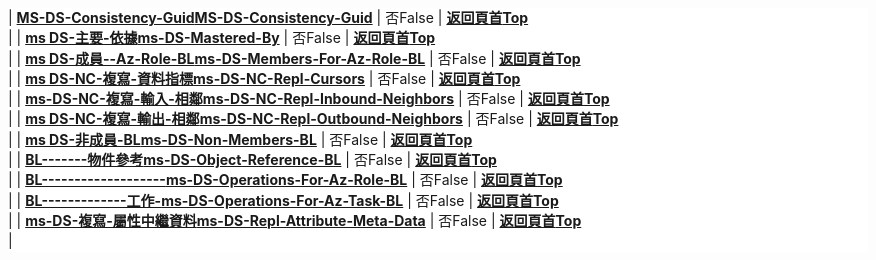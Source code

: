 | [<span data-ttu-id="67bf5-256">**MS-DS-Consistency-Guid**</span><span class="sxs-lookup"><span data-stu-id="67bf5-256">**MS-DS-Consistency-Guid**</span></span>](a-ms-ds-consistencyguid.md)                   | <span data-ttu-id="67bf5-257">否</span><span class="sxs-lookup"><span data-stu-id="67bf5-257">False</span></span>     | [<span data-ttu-id="67bf5-258">**返回頁首**</span><span class="sxs-lookup"><span data-stu-id="67bf5-258">**Top**</span></span>](c-top.md)<br/>                                    |
| [<span data-ttu-id="67bf5-259">**ms DS-主要-依據**</span><span class="sxs-lookup"><span data-stu-id="67bf5-259">**ms-DS-Mastered-By**</span></span>](a-msds-masteredby.md)                              | <span data-ttu-id="67bf5-260">否</span><span class="sxs-lookup"><span data-stu-id="67bf5-260">False</span></span>     | [<span data-ttu-id="67bf5-261">**返回頁首**</span><span class="sxs-lookup"><span data-stu-id="67bf5-261">**Top**</span></span>](c-top.md)<br/>                                    |
| [<span data-ttu-id="67bf5-262">**ms DS-成員--Az-Role-BL**</span><span class="sxs-lookup"><span data-stu-id="67bf5-262">**ms-DS-Members-For-Az-Role-BL**</span></span>](a-msds-membersforazrolebl.md)           | <span data-ttu-id="67bf5-263">否</span><span class="sxs-lookup"><span data-stu-id="67bf5-263">False</span></span>     | [<span data-ttu-id="67bf5-264">**返回頁首**</span><span class="sxs-lookup"><span data-stu-id="67bf5-264">**Top**</span></span>](c-top.md)<br/>                                    |
| [<span data-ttu-id="67bf5-265">**ms DS-NC-複寫-資料指標**</span><span class="sxs-lookup"><span data-stu-id="67bf5-265">**ms-DS-NC-Repl-Cursors**</span></span>](a-msds-ncreplcursors.md)                       | <span data-ttu-id="67bf5-266">否</span><span class="sxs-lookup"><span data-stu-id="67bf5-266">False</span></span>     | [<span data-ttu-id="67bf5-267">**返回頁首**</span><span class="sxs-lookup"><span data-stu-id="67bf5-267">**Top**</span></span>](c-top.md)<br/>                                    |
| [<span data-ttu-id="67bf5-268">**ms-DS-NC-複寫-輸入-相鄰**</span><span class="sxs-lookup"><span data-stu-id="67bf5-268">**ms-DS-NC-Repl-Inbound-Neighbors**</span></span>](a-msds-ncreplinboundneighbors.md)    | <span data-ttu-id="67bf5-269">否</span><span class="sxs-lookup"><span data-stu-id="67bf5-269">False</span></span>     | [<span data-ttu-id="67bf5-270">**返回頁首**</span><span class="sxs-lookup"><span data-stu-id="67bf5-270">**Top**</span></span>](c-top.md)<br/>                                    |
| [<span data-ttu-id="67bf5-271">**ms DS-NC-複寫-輸出-相鄰**</span><span class="sxs-lookup"><span data-stu-id="67bf5-271">**ms-DS-NC-Repl-Outbound-Neighbors**</span></span>](a-msds-ncreploutboundneighbors.md)  | <span data-ttu-id="67bf5-272">否</span><span class="sxs-lookup"><span data-stu-id="67bf5-272">False</span></span>     | [<span data-ttu-id="67bf5-273">**返回頁首**</span><span class="sxs-lookup"><span data-stu-id="67bf5-273">**Top**</span></span>](c-top.md)<br/>                                    |
| [<span data-ttu-id="67bf5-274">**ms DS-非成員-BL**</span><span class="sxs-lookup"><span data-stu-id="67bf5-274">**ms-DS-Non-Members-BL**</span></span>](a-msds-nonmembersbl.md)                         | <span data-ttu-id="67bf5-275">否</span><span class="sxs-lookup"><span data-stu-id="67bf5-275">False</span></span>     | [<span data-ttu-id="67bf5-276">**返回頁首**</span><span class="sxs-lookup"><span data-stu-id="67bf5-276">**Top**</span></span>](c-top.md)<br/>                                    |
| [<span data-ttu-id="67bf5-277">**BL-------物件參考**</span><span class="sxs-lookup"><span data-stu-id="67bf5-277">**ms-DS-Object-Reference-BL**</span></span>](a-msds-objectreferencebl.md)               | <span data-ttu-id="67bf5-278">否</span><span class="sxs-lookup"><span data-stu-id="67bf5-278">False</span></span>     | [<span data-ttu-id="67bf5-279">**返回頁首**</span><span class="sxs-lookup"><span data-stu-id="67bf5-279">**Top**</span></span>](c-top.md)<br/>                                    |
| [<span data-ttu-id="67bf5-280">**BL-------------------**</span><span class="sxs-lookup"><span data-stu-id="67bf5-280">**ms-DS-Operations-For-Az-Role-BL**</span></span>](a-msds-operationsforazrolebl.md)     | <span data-ttu-id="67bf5-281">否</span><span class="sxs-lookup"><span data-stu-id="67bf5-281">False</span></span>     | [<span data-ttu-id="67bf5-282">**返回頁首**</span><span class="sxs-lookup"><span data-stu-id="67bf5-282">**Top**</span></span>](c-top.md)<br/>                                    |
| [<span data-ttu-id="67bf5-283">**BL-------------工作-**</span><span class="sxs-lookup"><span data-stu-id="67bf5-283">**ms-DS-Operations-For-Az-Task-BL**</span></span>](a-msds-operationsforaztaskbl.md)     | <span data-ttu-id="67bf5-284">否</span><span class="sxs-lookup"><span data-stu-id="67bf5-284">False</span></span>     | [<span data-ttu-id="67bf5-285">**返回頁首**</span><span class="sxs-lookup"><span data-stu-id="67bf5-285">**Top**</span></span>](c-top.md)<br/>                                    |
| [<span data-ttu-id="67bf5-286">**ms-DS-複寫-屬性中繼資料**</span><span class="sxs-lookup"><span data-stu-id="67bf5-286">**ms-DS-Repl-Attribute-Meta-Data**</span></span>](a-msds-replattributemetadata.md)      | <span data-ttu-id="67bf5-287">否</span><span class="sxs-lookup"><span data-stu-id="67bf5-287">False</span></span>     | [<span data-ttu-id="67bf5-288">**返回頁首**</span><span class="sxs-lookup"><span data-stu-id="67bf5-288">**Top**</span></span>](c-top.md)<br/>                                    |